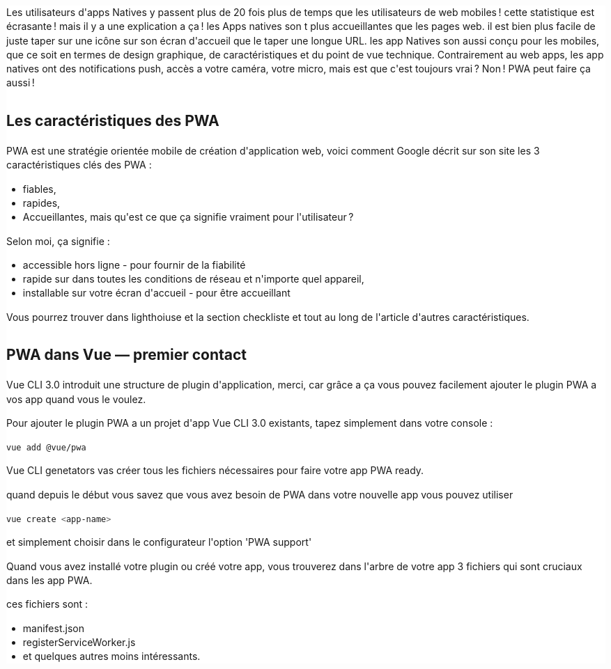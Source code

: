 Les utilisateurs d'apps Natives y passent plus de 20 fois plus de temps que les utilisateurs de web mobiles ! cette statistique est écrasante ! mais il y a une explication a ça ! les Apps natives son t plus accueillantes que les pages web. il est bien plus facile de juste taper sur une icône sur son écran d'accueil que le taper une longue URL. les app Natives son aussi conçu pour les mobiles, que ce soit en termes de design graphique, de caractéristiques et du point de vue technique. Contrairement au web apps, les app natives ont des notifications push, accès a votre caméra, votre micro, mais est que c'est toujours vrai ? Non ! PWA peut faire ça aussi !

## Les caractéristiques des PWA

PWA est une stratégie orientée mobile de création d'application web, voici comment Google décrit sur son site les 3 caractéristiques clés des PWA :

- fiables,
- rapides,
- Accueillantes,
  mais qu'est ce que ça signifie vraiment pour l'utilisateur ?

Selon moi, ça signifie :

- accessible hors ligne - pour fournir de la fiabilité
- rapide sur dans toutes les conditions de réseau et n'importe quel appareil,
- installable sur votre écran d'accueil - pour être accueillant

Vous pourrez trouver dans lighthoiuse et la section checkliste et tout au long de l'article d'autres caractéristiques.

## PWA dans Vue — premier contact

Vue CLI 3.0 introduit une structure de plugin d'application, merci, car grâce a ça vous pouvez facilement ajouter le plugin PWA a vos app quand vous le voulez.

Pour ajouter le plugin PWA a un projet d'app Vue CLI 3.0 existants, tapez simplement dans votre console :

```bash
vue add @vue/pwa
```

Vue CLI genetators vas créer tous les fichiers nécessaires pour faire votre app PWA ready.

quand depuis le début vous savez que vous avez besoin de PWA dans votre nouvelle app vous pouvez utiliser

```bash
vue create <app-name>
```

et simplement choisir dans le configurateur l'option 'PWA support'

Quand vous avez installé votre plugin ou créé votre app, vous trouverez dans l'arbre de votre app 3 fichiers qui sont cruciaux dans les app PWA.

ces fichiers sont :

- manifest.json
- registerServiceWorker.js
- et quelques autres moins intéressants.
